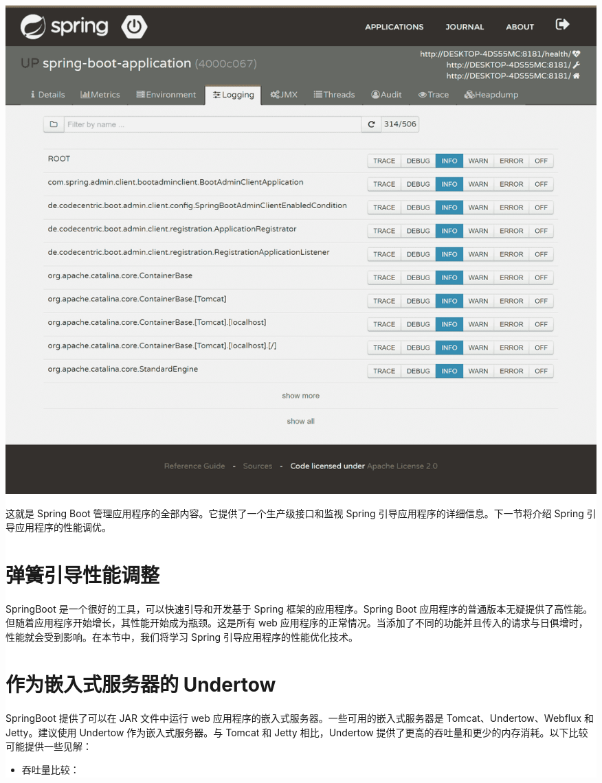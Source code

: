 ![](img/d5126e2b-7604-4b50-beae-0e0ef839d2e9.png)

这就是 Spring Boot 管理应用程序的全部内容。它提供了一个生产级接口和监视 Spring 引导应用程序的详细信息。下一节将介绍 Spring 引导应用程序的性能调优。

# 弹簧引导性能调整

SpringBoot 是一个很好的工具，可以快速引导和开发基于 Spring 框架的应用程序。Spring Boot 应用程序的普通版本无疑提供了高性能。但随着应用程序开始增长，其性能开始成为瓶颈。这是所有 web 应用程序的正常情况。当添加了不同的功能并且传入的请求与日俱增时，性能就会受到影响。在本节中，我们将学习 Spring 引导应用程序的性能优化技术。

# 作为嵌入式服务器的 Undertow

SpringBoot 提供了可以在 JAR 文件中运行 web 应用程序的嵌入式服务器。一些可用的嵌入式服务器是 Tomcat、Undertow、Webflux 和 Jetty。建议使用 Undertow 作为嵌入式服务器。与 Tomcat 和 Jetty 相比，Undertow 提供了更高的吞吐量和更少的内存消耗。以下比较可能提供一些见解：

*   吞吐量比较：
